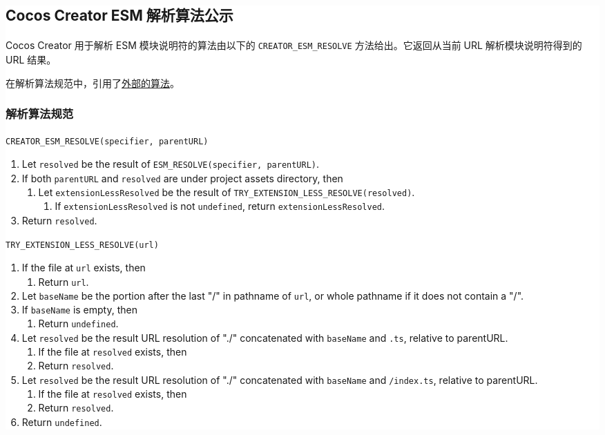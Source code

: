 

## Cocos Creator ESM 解析算法公示

Cocos Creator 用于解析 ESM 模块说明符的算法由以下的 `CREATOR_ESM_RESOLVE` 方法给出。它返回从当前 URL 解析模块说明符得到的 URL 结果。

在解析算法规范中，引用了[外部的算法](https://nodejs.org/api/esm.html#esm_resolution_algorithm)。

### 解析算法规范

`CREATOR_ESM_RESOLVE(specifier, parentURL)`
  1. Let `resolved` be the result of `ESM_RESOLVE(specifier, parentURL)`.
  2. If both `parentURL` and `resolved` are under project assets directory, then
     1. Let `extensionLessResolved` be the result of `TRY_EXTENSION_LESS_RESOLVE(resolved)`.
         1. If `extensionLessResolved` is not `undefined`, return `extensionLessResolved`.
  3. Return `resolved`.

`TRY_EXTENSION_LESS_RESOLVE(url)`
  1. If the file at `url` exists, then
     1. Return `url`.
  2. Let `baseName` be the portion after the last "/" in pathname of `url`, or whole pathname if it does not contain a "/".
  3. If `baseName` is empty, then
     1. Return `undefined`.
  4. Let `resolved` be the result URL resolution of "./" concatenated with `baseName` and `.ts`, relative to parentURL.
     1. If the file at `resolved` exists, then
     2. Return `resolved`.
  5. Let `resolved` be the result URL resolution of "./" concatenated with `baseName` and `/index.ts`, relative to parentURL.
     1. If the file at `resolved` exists, then
     2. Return `resolved`.
  6. Return `undefined`.
